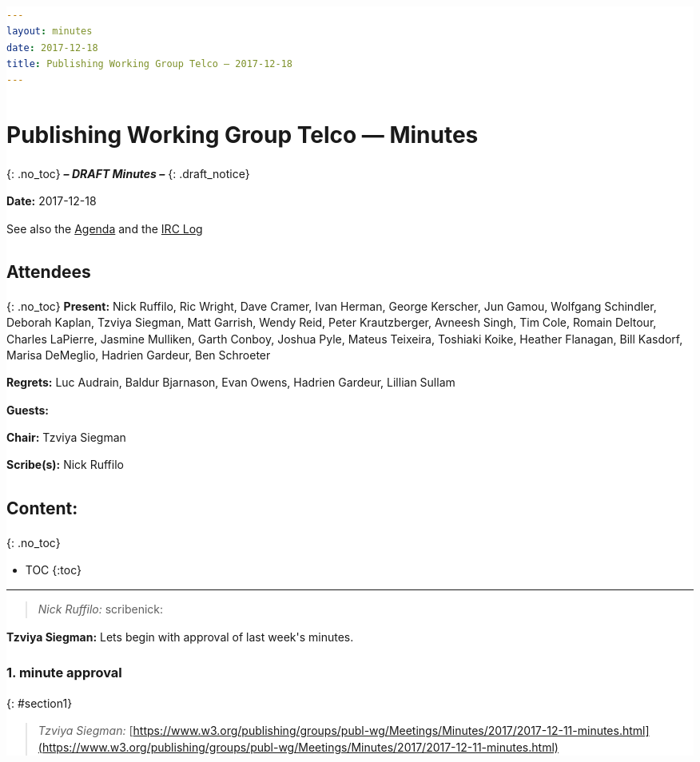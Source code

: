 ```yaml
---
layout: minutes
date: 2017-12-18
title: Publishing Working Group Telco — 2017-12-18
---
```


# Publishing Working Group Telco — Minutes
{: .no_toc}
***– DRAFT Minutes –***
{: .draft_notice}

**Date:** 2017-12-18

See also the [Agenda](https://lists.w3.org/Archives/Public/public-publ-wg/2017Dec/0064.html) and the [IRC Log](https://www.w3.org/2017/12/18-pwg-irc.txt)

## Attendees
{: .no_toc}
**Present:** Nick Ruffilo, Ric Wright, Dave Cramer, Ivan Herman, George Kerscher, Jun Gamou, Wolfgang Schindler, Deborah Kaplan, Tzviya Siegman, Matt Garrish, Wendy Reid, Peter Krautzberger, Avneesh Singh, Tim Cole, Romain Deltour, Charles LaPierre, Jasmine Mulliken, Garth Conboy, Joshua Pyle, Mateus Teixeira, Toshiaki Koike, Heather Flanagan, Bill Kasdorf, Marisa DeMeglio, Hadrien Gardeur, Ben Schroeter

**Regrets:** Luc Audrain, Baldur Bjarnason, Evan Owens, Hadrien Gardeur, Lillian Sullam

**Guests:** 

**Chair:** Tzviya Siegman

**Scribe(s):** Nick Ruffilo

## Content:
{: .no_toc}

* TOC
{:toc}
---


> *Nick Ruffilo:* scribenick:

**Tzviya Siegman:** Lets begin with approval of last week's minutes.  

### 1. minute approval
{: #section1}

> *Tzviya Siegman:* [https://www.w3.org/publishing/groups/publ-wg/Meetings/Minutes/2017/2017-12-11-minutes.html](https://www.w3.org/publishing/groups/publ-wg/Meetings/Minutes/2017/2017-12-11-minutes.html)
